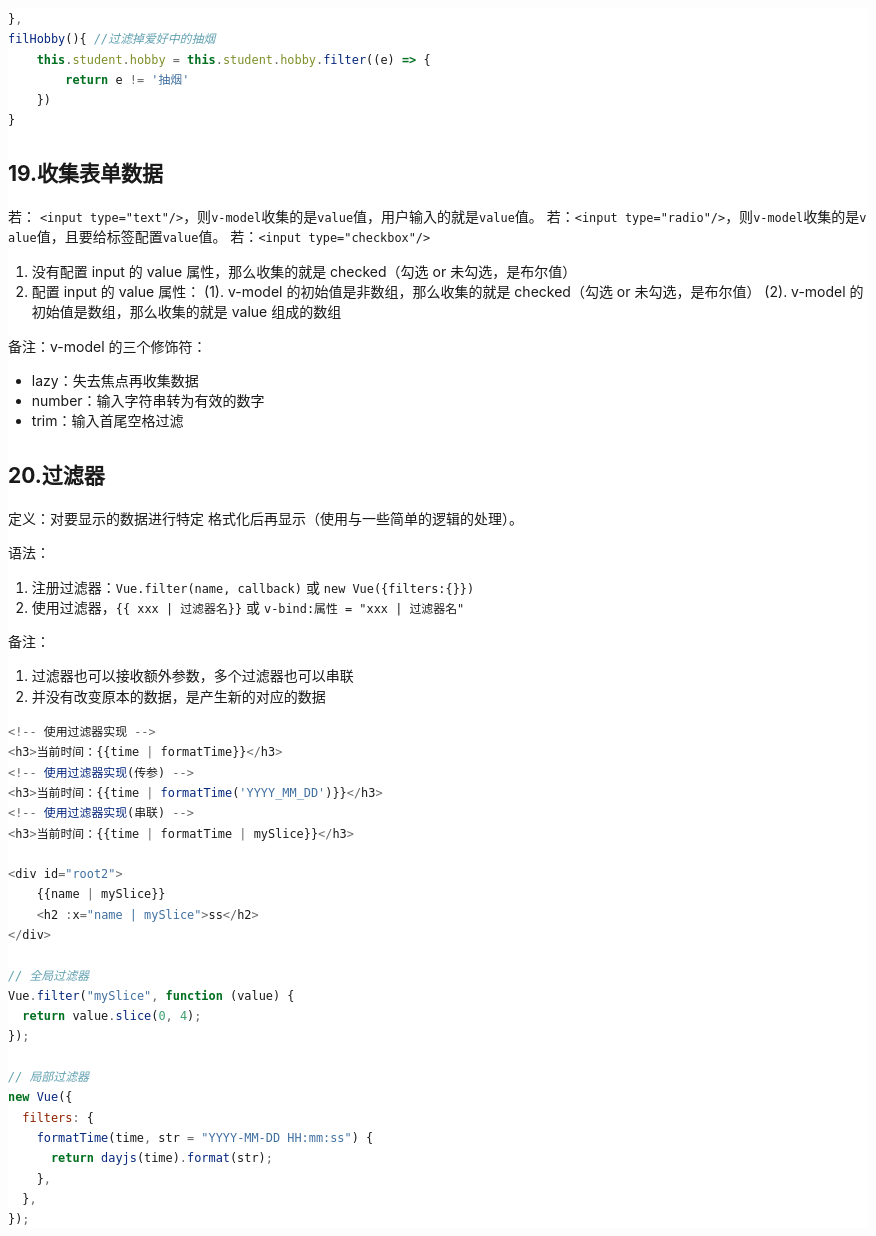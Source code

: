 ```js
},
filHobby(){ //过滤掉爱好中的抽烟
    this.student.hobby = this.student.hobby.filter((e) => {
        return e != '抽烟'
    })
}
```

## 19.收集表单数据

若： `<input type="text"/>`，则`v-model`收集的是`value`值，用户输入的就是`value`值。
若：`<input type="radio"/>`，则`v-model`收集的是`value`值，且要给标签配置`value`值。
若：`<input type="checkbox"/>`

1. 没有配置 input 的 value 属性，那么收集的就是 checked（勾选 or 未勾选，是布尔值）
2. 配置 input 的 value 属性：
   (1). v-model 的初始值是非数组，那么收集的就是 checked（勾选 or 未勾选，是布尔值）
   (2). v-model 的初始值是数组，那么收集的就是 value 组成的数组

备注：v-model 的三个修饰符：

- lazy：失去焦点再收集数据
- number：输入字符串转为有效的数字
- trim：输入首尾空格过滤

## 20.过滤器

定义：对要显示的数据进行特定 格式化后再显示（使用与一些简单的逻辑的处理）。

语法：

1. 注册过滤器：`Vue.filter(name, callback)` 或 `new Vue({filters:{}})`
2. 使用过滤器，`{{ xxx | 过滤器名}}` 或 `v-bind:属性 = "xxx | 过滤器名"`

备注：

1. 过滤器也可以接收额外参数，多个过滤器也可以串联
2. 并没有改变原本的数据，是产生新的对应的数据

```js
<!-- 使用过滤器实现 -->
<h3>当前时间：{{time | formatTime}}</h3>
<!-- 使用过滤器实现(传参) -->
<h3>当前时间：{{time | formatTime('YYYY_MM_DD')}}</h3>
<!-- 使用过滤器实现(串联) -->
<h3>当前时间：{{time | formatTime | mySlice}}</h3>

<div id="root2">
    {{name | mySlice}}
    <h2 :x="name | mySlice">ss</h2>
</div>

// 全局过滤器
Vue.filter("mySlice", function (value) {
  return value.slice(0, 4);
});

// 局部过滤器
new Vue({
  filters: {
    formatTime(time, str = "YYYY-MM-DD HH:mm:ss") {
      return dayjs(time).format(str);
    },
  },
});
```
